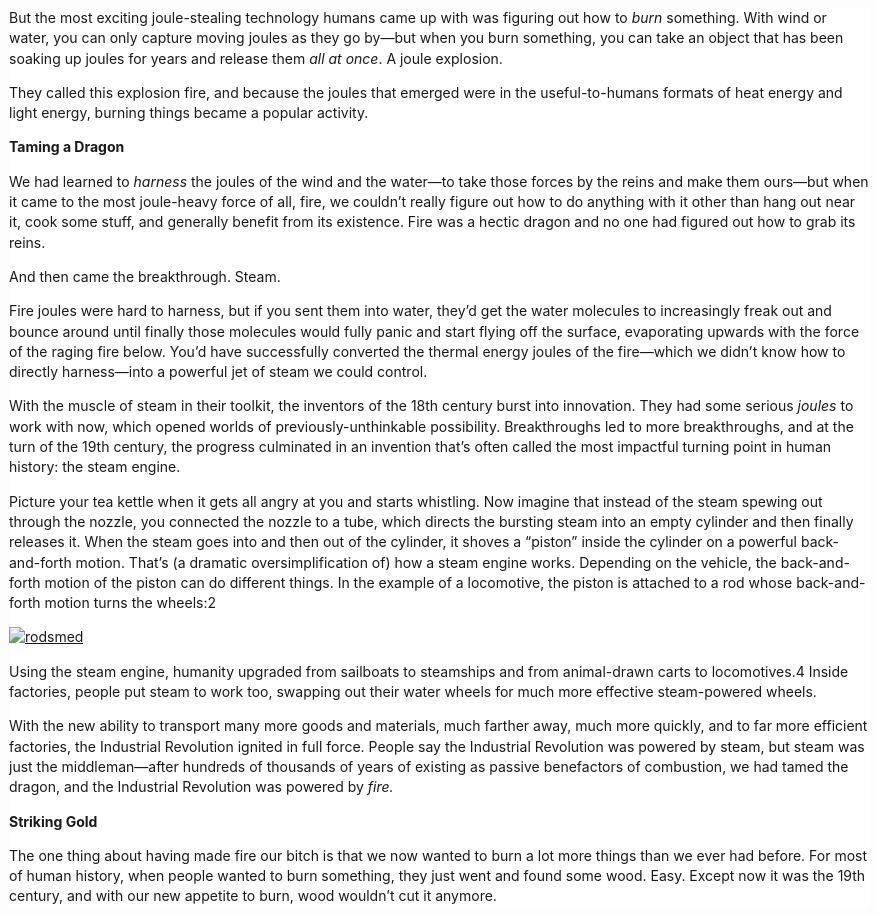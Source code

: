 But the most exciting joule-stealing technology humans came up with was figuring out how to _burn_ something. With wind or water, you can only capture moving joules as they go by—but when you burn something, you can take an object that has been soaking up joules for years and release them _all at once_. A joule explosion.

They called this explosion fire, and because the joules that emerged were in the useful-to-humans formats of heat energy and light energy, burning things became a popular activity.

**Taming a Dragon**

We had learned to _harness_ the joules of the wind and the water—to take those forces by the reins and make them ours—but when it came to the most joule-heavy force of all, fire, we couldn’t really figure out how to do anything with it other than hang out near it, cook some stuff, and generally benefit from its existence. Fire was a hectic dragon and no one had figured out how to grab its reins.

And then came the breakthrough. Steam.

Fire joules were hard to harness, but if you sent them into water, they’d get the water molecules to increasingly freak out and bounce around until finally those molecules would fully panic and start flying off the surface, evaporating upwards with the force of the raging fire below. You’d have successfully converted the thermal energy joules of the fire—which we didn’t know how to directly harness—into a powerful jet of steam we could control.

With the muscle of steam in their toolkit, the inventors of the 18th century burst into innovation. They had some serious _joules_ to work with now, which opened worlds of previously-unthinkable possibility. Breakthroughs led to more breakthroughs, and at the turn of the 19th century, the progress culminated in an invention that’s often called the most impactful turning point in human history: the steam engine.

Picture your tea kettle when it gets all angry at you and starts whistling. Now imagine that instead of the steam spewing out through the nozzle, you connected the nozzle to a tube, which directs the bursting steam into an empty cylinder and then finally releases it. When the steam goes into and then out of the cylinder, it shoves a “piston” inside the cylinder on a powerful back-and-forth motion. That’s (a dramatic oversimplification of) how a steam engine works. Depending on the vehicle, the back-and-forth motion of the piston can do different things. In the example of a locomotive, the piston is attached to a rod whose back-and-forth motion turns the wheels:2

[![rodsmed](https://waitbutwhy.com/wp-content/uploads/2015/05/rodsmed.gif)](https://waitbutwhy.com/wp-content/uploads/2015/05/rodsmed.gif)

Using the steam engine, humanity upgraded from sailboats to steamships and from animal-drawn carts to locomotives.4 Inside factories, people put steam to work too, swapping out their water wheels for much more effective steam-powered wheels.

With the new ability to transport many more goods and materials, much farther away, much more quickly, and to far more efficient factories, the Industrial Revolution ignited in full force. People say the Industrial Revolution was powered by steam, but steam was just the middleman—after hundreds of thousands of years of existing as passive benefactors of combustion, we had tamed the dragon, and the Industrial Revolution was powered by _fire._

**Striking Gold**

The one thing about having made fire our bitch is that we now wanted to burn a lot more things than we ever had before. For most of human history, when people wanted to burn something, they just went and found some wood. Easy. Except now it was the 19th century, and with our new appetite to burn, wood wouldn’t cut it anymore.
